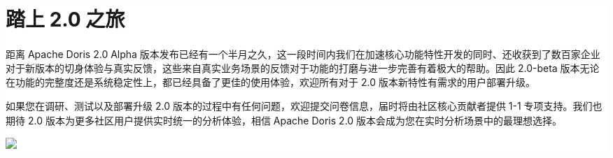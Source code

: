 

# 踏上 2.0 之旅

距离 Apache Doris 2.0 Alpha 版本发布已经有一个半月之久，这一段时间内我们在加速核心功能特性开发的同时、还收获到了数百家企业对于新版本的切身体验与真实反馈，这些来自真实业务场景的反馈对于功能的打磨与进一步完善有着极大的帮助。因此 2.0-beta 版本无论在功能的完整度还是系统稳定性上，都已经具备了更佳的使用体验，欢迎所有对于 2.0 版本新特性有需求的用户部署升级。

如果您在调研、测试以及部署升级 2.0 版本的过程中有任何问题，欢迎提交问卷信息，届时将由社区核心贡献者提供 1-1 专项支持。我们也期待 2.0 版本为更多社区用户提供实时统一的分析体验，相信 Apache Doris 2.0 版本会成为您在实时分析场景中的最理想选择。

![](https://p3-juejin.byteimg.com/tos-cn-i-k3u1fbpfcp/cf8da42d2f8e42689844bf56e4f1ed1e~tplv-k3u1fbpfcp-zoom-1.image)
